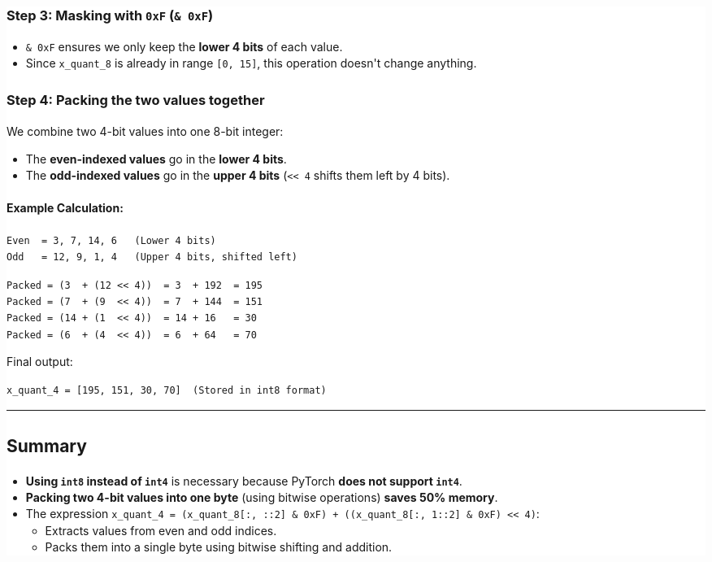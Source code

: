 ### Step 3: Masking with `0xF` (`& 0xF`)
- `& 0xF` ensures we only keep the **lower 4 bits** of each value.
- Since `x_quant_8` is already in range `[0, 15]`, this operation doesn't change anything.

### Step 4: Packing the two values together
We combine two 4-bit values into one 8-bit integer:
- The **even-indexed values** go in the **lower 4 bits**.
- The **odd-indexed values** go in the **upper 4 bits** (`<< 4` shifts them left by 4 bits).

#### Example Calculation:
```
Even  = 3, 7, 14, 6   (Lower 4 bits)
Odd   = 12, 9, 1, 4   (Upper 4 bits, shifted left)
```
```
Packed = (3  + (12 << 4))  = 3  + 192  = 195
Packed = (7  + (9  << 4))  = 7  + 144  = 151
Packed = (14 + (1  << 4))  = 14 + 16   = 30
Packed = (6  + (4  << 4))  = 6  + 64   = 70
```
Final output:
```
x_quant_4 = [195, 151, 30, 70]  (Stored in int8 format)
```

---

## **Summary**
- **Using `int8` instead of `int4`** is necessary because PyTorch **does not support `int4`**.
- **Packing two 4-bit values into one byte** (using bitwise operations) **saves 50% memory**.
- The expression `x_quant_4 = (x_quant_8[:, ::2] & 0xF) + ((x_quant_8[:, 1::2] & 0xF) << 4)`:
  - Extracts values from even and odd indices.
  - Packs them into a single byte using bitwise shifting and addition.


